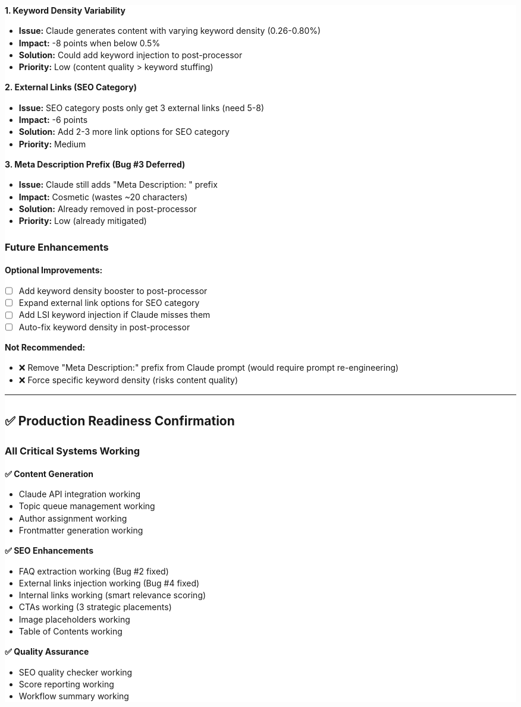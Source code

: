 **1. Keyword Density Variability**
- **Issue:** Claude generates content with varying keyword density (0.26-0.80%)
- **Impact:** -8 points when below 0.5%
- **Solution:** Could add keyword injection to post-processor
- **Priority:** Low (content quality > keyword stuffing)

**2. External Links (SEO Category)**
- **Issue:** SEO category posts only get 3 external links (need 5-8)
- **Impact:** -6 points
- **Solution:** Add 2-3 more link options for SEO category
- **Priority:** Medium

**3. Meta Description Prefix (Bug #3 Deferred)**
- **Issue:** Claude still adds "Meta Description: " prefix
- **Impact:** Cosmetic (wastes ~20 characters)
- **Solution:** Already removed in post-processor
- **Priority:** Low (already mitigated)

### Future Enhancements

**Optional Improvements:**
- [ ] Add keyword density booster to post-processor
- [ ] Expand external link options for SEO category
- [ ] Add LSI keyword injection if Claude misses them
- [ ] Auto-fix keyword density in post-processor

**Not Recommended:**
- ❌ Remove "Meta Description:" prefix from Claude prompt (would require prompt re-engineering)
- ❌ Force specific keyword density (risks content quality)

---

## ✅ Production Readiness Confirmation

### All Critical Systems Working

**✅ Content Generation**
- Claude API integration working
- Topic queue management working
- Author assignment working
- Frontmatter generation working

**✅ SEO Enhancements**
- FAQ extraction working (Bug #2 fixed)
- External links injection working (Bug #4 fixed)
- Internal links working (smart relevance scoring)
- CTAs working (3 strategic placements)
- Image placeholders working
- Table of Contents working

**✅ Quality Assurance**
- SEO quality checker working
- Score reporting working
- Workflow summary working

